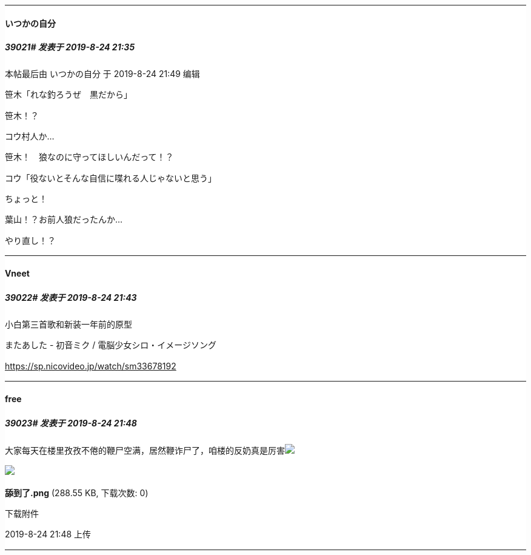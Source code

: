 
*****

####  いつかの自分  
##### 39021#       发表于 2019-8-24 21:35


 本帖最后由 いつかの自分 于 2019-8-24 21:49 编辑 

笹木「れな釣ろうぜ　黒だから」


笹木！？

コウ村人か…

笹木！　狼なのに守ってほしいんだって！？


コウ「役ないとそんな自信に喋れる人じゃないと思う」

ちょっと！


葉山！？お前人狼だったんか…


やり直し！？


*****

####  Vneet  
##### 39022#       发表于 2019-8-24 21:43


小白第三首歌和新装一年前的原型

またあした - 初音ミク / 電脳少女シロ・イメージソング

https://sp.nicovideo.jp/watch/sm33678192


*****

####  free  
##### 39023#       发表于 2019-8-24 21:48


大家每天在楼里孜孜不倦的鞭尸空满，居然鞭诈尸了，咱楼的反奶真是厉害<img src="https://static.saraba1st.com/image/smiley/face2017/068.png" referrerpolicy="no-referrer">

<img src="https://img.saraba1st.com/forum/201908/24/214811ebfb8y622bzf8k8j.png" referrerpolicy="no-referrer">


<strong>舔到了.png</strong> (288.55 KB, 下载次数: 0)

下载附件

2019-8-24 21:48 上传


*****
